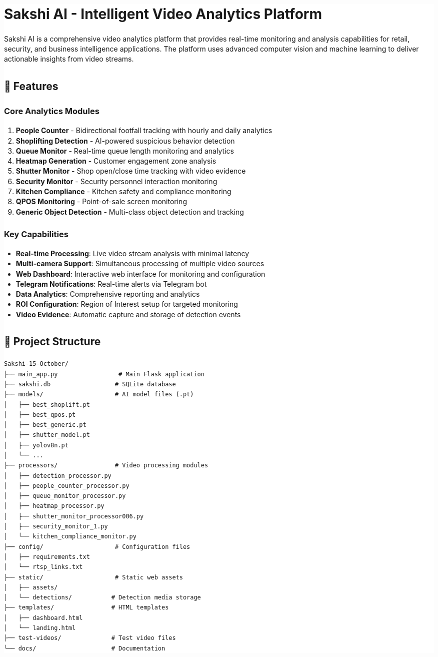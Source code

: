 # Sakshi AI - Intelligent Video Analytics Platform

Sakshi AI is a comprehensive video analytics platform that provides real-time monitoring and analysis capabilities for retail, security, and business intelligence applications. The platform uses advanced computer vision and machine learning to deliver actionable insights from video streams.

## 🚀 Features

### Core Analytics Modules

1. **People Counter** - Bidirectional footfall tracking with hourly and daily analytics
2. **Shoplifting Detection** - AI-powered suspicious behavior detection
3. **Queue Monitor** - Real-time queue length monitoring and analytics
4. **Heatmap Generation** - Customer engagement zone analysis
5. **Shutter Monitor** - Shop open/close time tracking with video evidence
6. **Security Monitor** - Security personnel interaction monitoring
7. **Kitchen Compliance** - Kitchen safety and compliance monitoring
8. **QPOS Monitoring** - Point-of-sale screen monitoring
9. **Generic Object Detection** - Multi-class object detection and tracking

### Key Capabilities

- **Real-time Processing**: Live video stream analysis with minimal latency
- **Multi-camera Support**: Simultaneous processing of multiple video sources
- **Web Dashboard**: Interactive web interface for monitoring and configuration
- **Telegram Notifications**: Real-time alerts via Telegram bot
- **Data Analytics**: Comprehensive reporting and analytics
- **ROI Configuration**: Region of Interest setup for targeted monitoring
- **Video Evidence**: Automatic capture and storage of detection events

## 📁 Project Structure

```
Sakshi-15-October/
├── main_app.py                 # Main Flask application
├── sakshi.db                  # SQLite database
├── models/                    # AI model files (.pt)
│   ├── best_shoplift.pt
│   ├── best_qpos.pt
│   ├── best_generic.pt
│   ├── shutter_model.pt
│   ├── yolov8n.pt
│   └── ...
├── processors/                # Video processing modules
│   ├── detection_processor.py
│   ├── people_counter_processor.py
│   ├── queue_monitor_processor.py
│   ├── heatmap_processor.py
│   ├── shutter_monitor_processor006.py
│   ├── security_monitor_1.py
│   └── kitchen_compliance_monitor.py
├── config/                    # Configuration files
│   ├── requirements.txt
│   └── rtsp_links.txt
├── static/                    # Static web assets
│   ├── assets/
│   └── detections/           # Detection media storage
├── templates/                # HTML templates
│   ├── dashboard.html
│   └── landing.html
├── test-videos/              # Test video files
└── docs/                     # Documentation
```